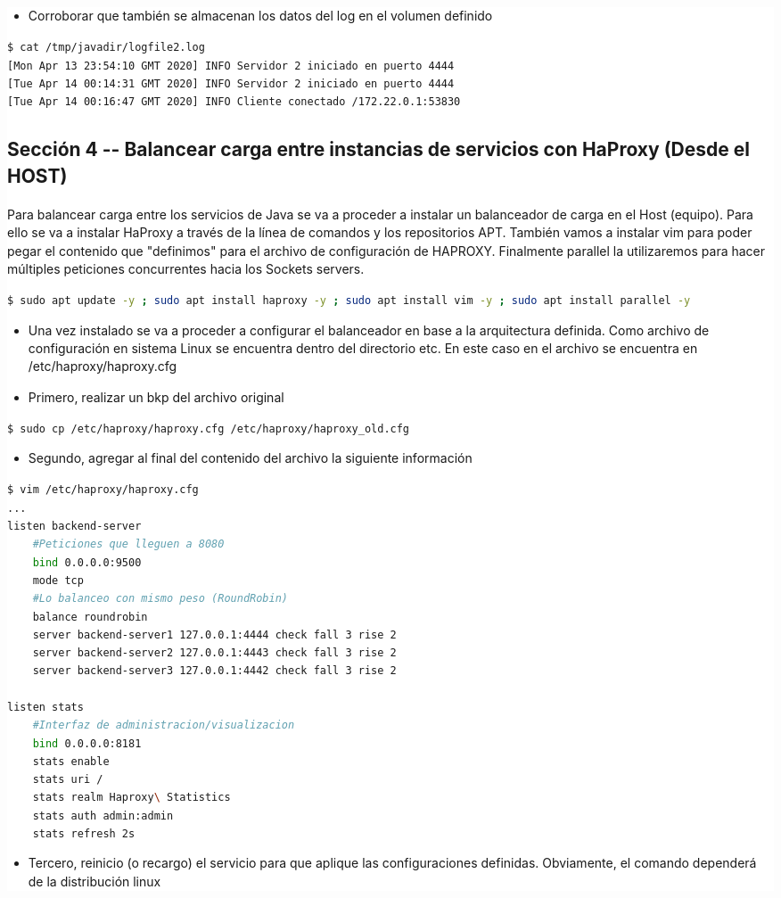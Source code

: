 - Corroborar que también se almacenan los datos del log en el volumen definido
```bash
$ cat /tmp/javadir/logfile2.log
[Mon Apr 13 23:54:10 GMT 2020] INFO Servidor 2 iniciado en puerto 4444
[Tue Apr 14 00:14:31 GMT 2020] INFO Servidor 2 iniciado en puerto 4444
[Tue Apr 14 00:16:47 GMT 2020] INFO Cliente conectado /172.22.0.1:53830
```

## Sección 4 -- Balancear carga entre instancias de servicios con HaProxy (Desde el HOST)
Para balancear carga entre los servicios de Java se va a proceder a instalar un balanceador de carga en el Host (equipo). Para ello se va a instalar HaProxy a través de la línea de comandos y los repositorios APT.
También vamos a instalar vim para poder pegar el contenido que "definimos" para el archivo de configuración de HAPROXY. Finalmente parallel la utilizaremos para hacer múltiples peticiones concurrentes hacia los Sockets servers.
```bash
$ sudo apt update -y ; sudo apt install haproxy -y ; sudo apt install vim -y ; sudo apt install parallel -y
```

* Una vez instalado se va a proceder a configurar el balanceador en base a la arquitectura definida.  Como archivo de configuración en sistema Linux se encuentra dentro del directorio etc.  En este caso en el archivo se encuentra en /etc/haproxy/haproxy.cfg

- Primero, realizar un bkp del archivo original
```bash
$ sudo cp /etc/haproxy/haproxy.cfg /etc/haproxy/haproxy_old.cfg
```
- Segundo, agregar al final del contenido del archivo la siguiente información
```bash
$ vim /etc/haproxy/haproxy.cfg
...
listen backend-server
    #Peticiones que lleguen a 8080
    bind 0.0.0.0:9500
    mode tcp
    #Lo balanceo con mismo peso (RoundRobin)
    balance roundrobin
    server backend-server1 127.0.0.1:4444 check fall 3 rise 2
    server backend-server2 127.0.0.1:4443 check fall 3 rise 2
    server backend-server3 127.0.0.1:4442 check fall 3 rise 2

listen stats
    #Interfaz de administracion/visualizacion
    bind 0.0.0.0:8181
    stats enable
    stats uri /
    stats realm Haproxy\ Statistics
    stats auth admin:admin
    stats refresh 2s
```
- Tercero, reinicio (o recargo) el servicio para que aplique las configuraciones definidas. 
Obviamente, el comando dependerá de la distribución linux
